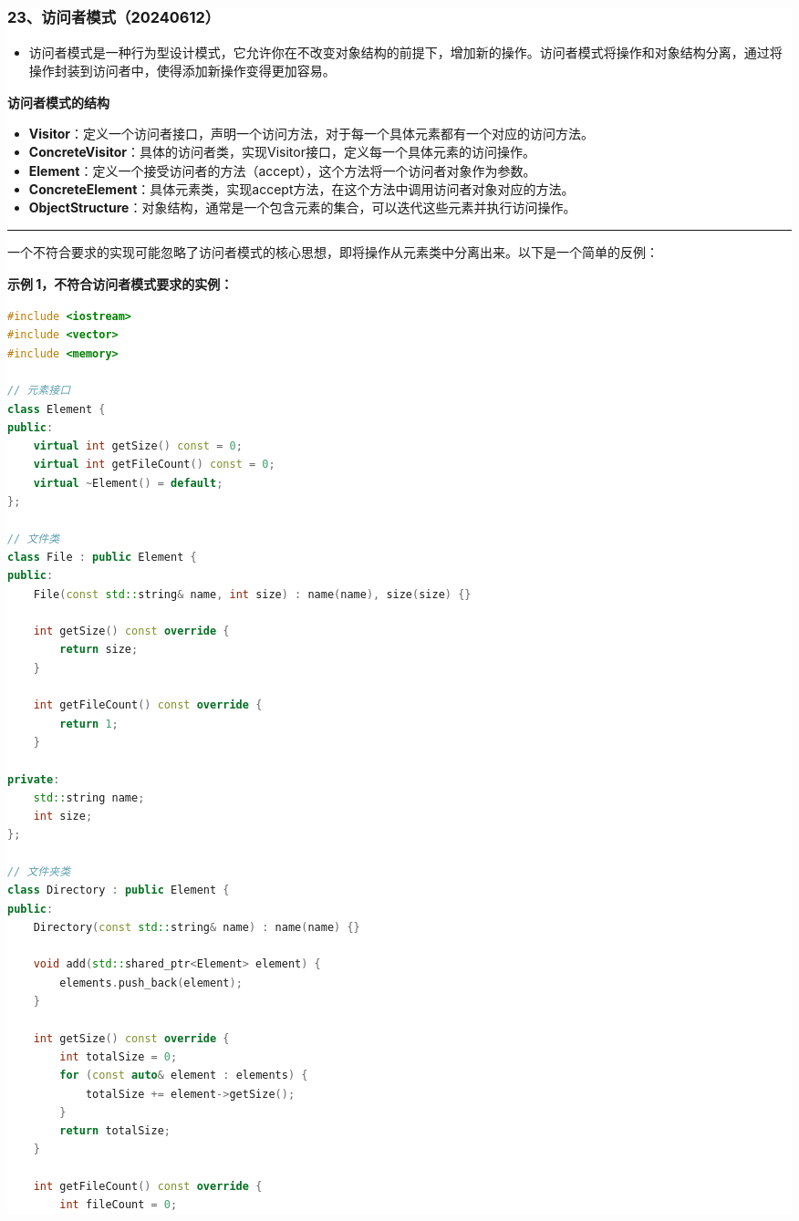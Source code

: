 ### 23、访问者模式（20240612）
- 访问者模式是一种行为型设计模式，它允许你在不改变对象结构的前提下，增加新的操作。访问者模式将操作和对象结构分离，通过将操作封装到访问者中，使得添加新操作变得更加容易。

**访问者模式的结构**
- **Visitor**：定义一个访问者接口，声明一个访问方法，对于每一个具体元素都有一个对应的访问方法。
- **ConcreteVisitor**：具体的访问者类，实现Visitor接口，定义每一个具体元素的访问操作。
- **Element**：定义一个接受访问者的方法（accept），这个方法将一个访问者对象作为参数。
- **ConcreteElement**：具体元素类，实现accept方法，在这个方法中调用访问者对象对应的方法。
- **ObjectStructure**：对象结构，通常是一个包含元素的集合，可以迭代这些元素并执行访问操作。  
  
---

一个不符合要求的实现可能忽略了访问者模式的核心思想，即将操作从元素类中分离出来。以下是一个简单的反例：

**示例 1，不符合访问者模式要求的实例：**   
```C++
#include <iostream>
#include <vector>
#include <memory>

// 元素接口
class Element {
public:
    virtual int getSize() const = 0;
    virtual int getFileCount() const = 0;
    virtual ~Element() = default;
};

// 文件类
class File : public Element {
public:
    File(const std::string& name, int size) : name(name), size(size) {}

    int getSize() const override {
        return size;
    }

    int getFileCount() const override {
        return 1;
    }

private:
    std::string name;
    int size;
};

// 文件夹类
class Directory : public Element {
public:
    Directory(const std::string& name) : name(name) {}

    void add(std::shared_ptr<Element> element) {
        elements.push_back(element);
    }

    int getSize() const override {
        int totalSize = 0;
        for (const auto& element : elements) {
            totalSize += element->getSize();
        }
        return totalSize;
    }

    int getFileCount() const override {
        int fileCount = 0;
```